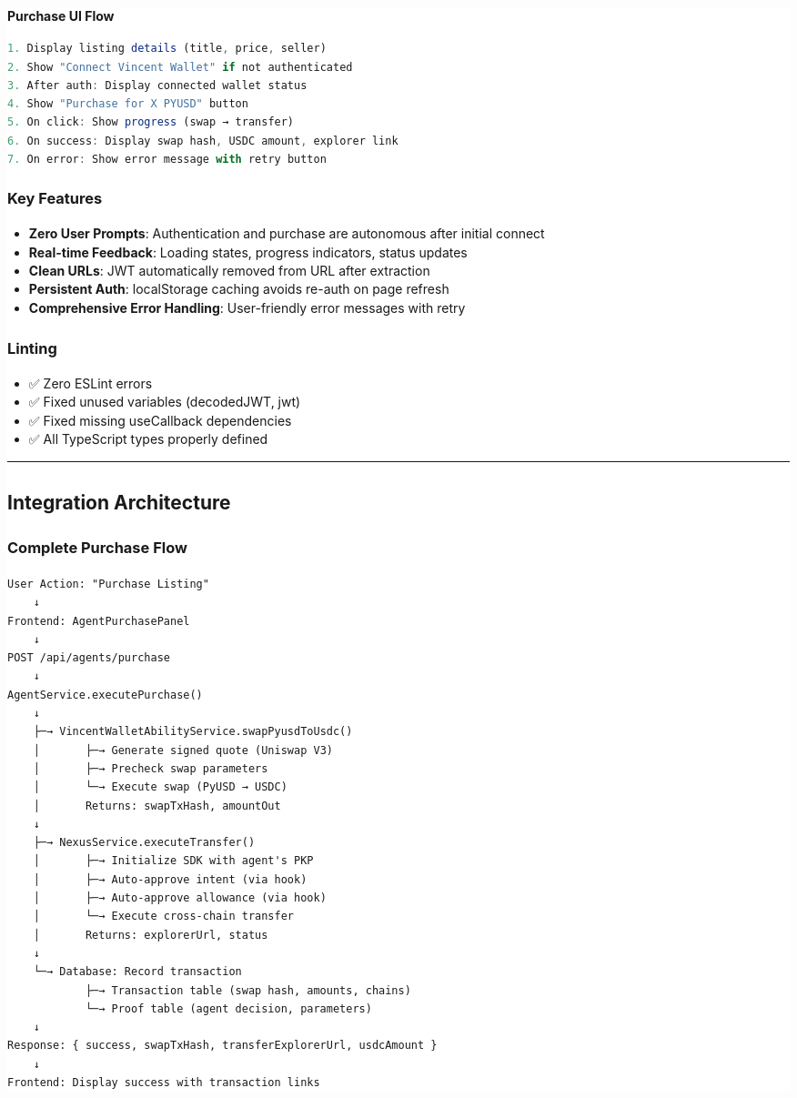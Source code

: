 **Purchase UI Flow**
```typescript
1. Display listing details (title, price, seller)
2. Show "Connect Vincent Wallet" if not authenticated
3. After auth: Display connected wallet status
4. Show "Purchase for X PYUSD" button
5. On click: Show progress (swap → transfer)
6. On success: Display swap hash, USDC amount, explorer link
7. On error: Show error message with retry button
```

### Key Features
- **Zero User Prompts**: Authentication and purchase are autonomous after initial connect
- **Real-time Feedback**: Loading states, progress indicators, status updates
- **Clean URLs**: JWT automatically removed from URL after extraction
- **Persistent Auth**: localStorage caching avoids re-auth on page refresh
- **Comprehensive Error Handling**: User-friendly error messages with retry

### Linting
- ✅ Zero ESLint errors
- ✅ Fixed unused variables (decodedJWT, jwt)
- ✅ Fixed missing useCallback dependencies
- ✅ All TypeScript types properly defined

---

## Integration Architecture

### Complete Purchase Flow

```
User Action: "Purchase Listing"
    ↓
Frontend: AgentPurchasePanel
    ↓
POST /api/agents/purchase
    ↓
AgentService.executePurchase()
    ↓
    ├─→ VincentWalletAbilityService.swapPyusdToUsdc()
    │       ├─→ Generate signed quote (Uniswap V3)
    │       ├─→ Precheck swap parameters
    │       └─→ Execute swap (PyUSD → USDC)
    │       Returns: swapTxHash, amountOut
    ↓
    ├─→ NexusService.executeTransfer()
    │       ├─→ Initialize SDK with agent's PKP
    │       ├─→ Auto-approve intent (via hook)
    │       ├─→ Auto-approve allowance (via hook)
    │       └─→ Execute cross-chain transfer
    │       Returns: explorerUrl, status
    ↓
    └─→ Database: Record transaction
            ├─→ Transaction table (swap hash, amounts, chains)
            └─→ Proof table (agent decision, parameters)
    ↓
Response: { success, swapTxHash, transferExplorerUrl, usdcAmount }
    ↓
Frontend: Display success with transaction links
```
